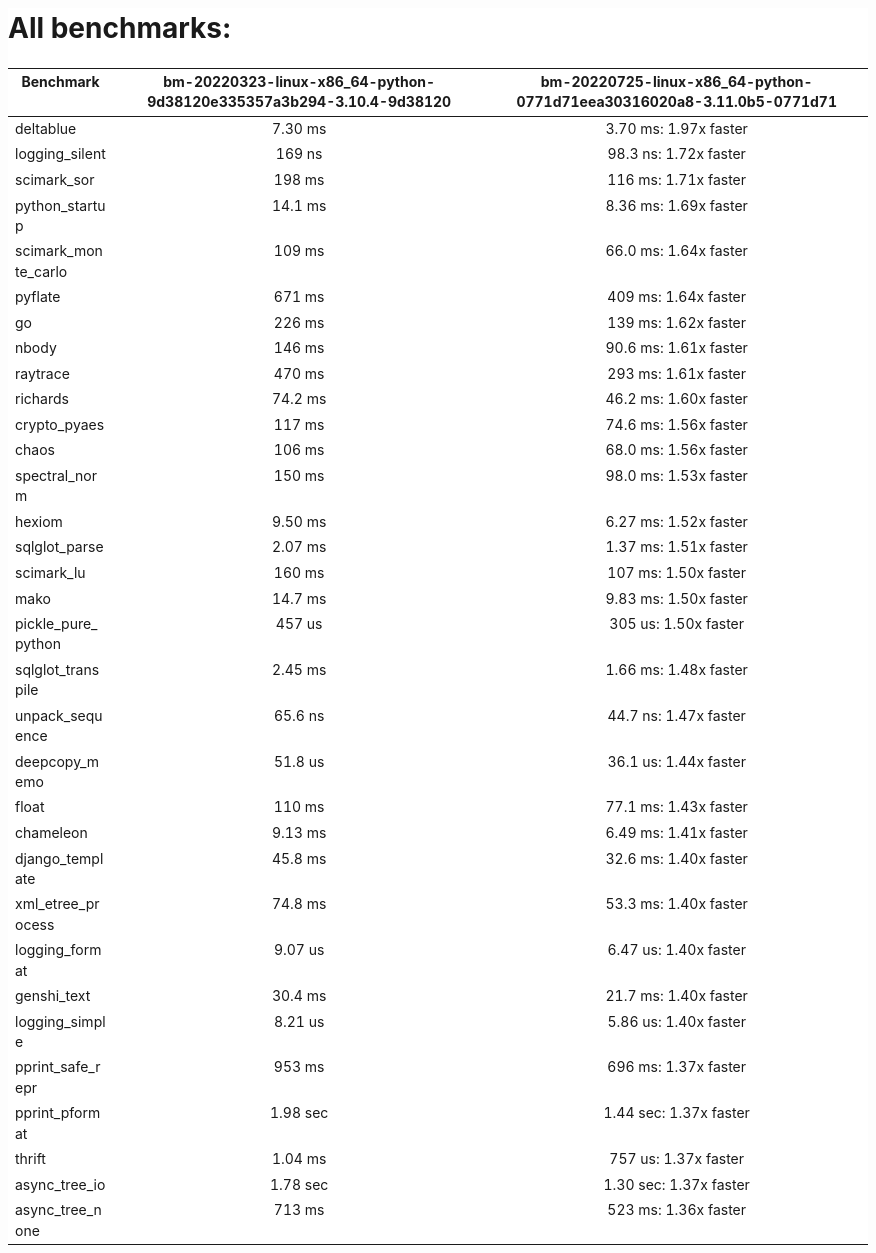 All benchmarks:
===============

| Benchmark               | bm-20220323-linux-x86_64-python-9d38120e335357a3b294-3.10.4-9d38120 | bm-20220725-linux-x86_64-python-0771d71eea30316020a8-3.11.0b5-0771d71 |
|-------------------------|:-------------------------------------------------------------------:|:---------------------------------------------------------------------:|
| deltablue               | 7.30 ms                                                             | 3.70 ms: 1.97x faster                                                 |
| logging_silent          | 169 ns                                                              | 98.3 ns: 1.72x faster                                                 |
| scimark_sor             | 198 ms                                                              | 116 ms: 1.71x faster                                                  |
| python_startup          | 14.1 ms                                                             | 8.36 ms: 1.69x faster                                                 |
| scimark_monte_carlo     | 109 ms                                                              | 66.0 ms: 1.64x faster                                                 |
| pyflate                 | 671 ms                                                              | 409 ms: 1.64x faster                                                  |
| go                      | 226 ms                                                              | 139 ms: 1.62x faster                                                  |
| nbody                   | 146 ms                                                              | 90.6 ms: 1.61x faster                                                 |
| raytrace                | 470 ms                                                              | 293 ms: 1.61x faster                                                  |
| richards                | 74.2 ms                                                             | 46.2 ms: 1.60x faster                                                 |
| crypto_pyaes            | 117 ms                                                              | 74.6 ms: 1.56x faster                                                 |
| chaos                   | 106 ms                                                              | 68.0 ms: 1.56x faster                                                 |
| spectral_norm           | 150 ms                                                              | 98.0 ms: 1.53x faster                                                 |
| hexiom                  | 9.50 ms                                                             | 6.27 ms: 1.52x faster                                                 |
| sqlglot_parse           | 2.07 ms                                                             | 1.37 ms: 1.51x faster                                                 |
| scimark_lu              | 160 ms                                                              | 107 ms: 1.50x faster                                                  |
| mako                    | 14.7 ms                                                             | 9.83 ms: 1.50x faster                                                 |
| pickle_pure_python      | 457 us                                                              | 305 us: 1.50x faster                                                  |
| sqlglot_transpile       | 2.45 ms                                                             | 1.66 ms: 1.48x faster                                                 |
| unpack_sequence         | 65.6 ns                                                             | 44.7 ns: 1.47x faster                                                 |
| deepcopy_memo           | 51.8 us                                                             | 36.1 us: 1.44x faster                                                 |
| float                   | 110 ms                                                              | 77.1 ms: 1.43x faster                                                 |
| chameleon               | 9.13 ms                                                             | 6.49 ms: 1.41x faster                                                 |
| django_template         | 45.8 ms                                                             | 32.6 ms: 1.40x faster                                                 |
| xml_etree_process       | 74.8 ms                                                             | 53.3 ms: 1.40x faster                                                 |
| logging_format          | 9.07 us                                                             | 6.47 us: 1.40x faster                                                 |
| genshi_text             | 30.4 ms                                                             | 21.7 ms: 1.40x faster                                                 |
| logging_simple          | 8.21 us                                                             | 5.86 us: 1.40x faster                                                 |
| pprint_safe_repr        | 953 ms                                                              | 696 ms: 1.37x faster                                                  |
| pprint_pformat          | 1.98 sec                                                            | 1.44 sec: 1.37x faster                                                |
| thrift                  | 1.04 ms                                                             | 757 us: 1.37x faster                                                  |
| async_tree_io           | 1.78 sec                                                            | 1.30 sec: 1.37x faster                                                |
| async_tree_none         | 713 ms                                                              | 523 ms: 1.36x faster                                                  |